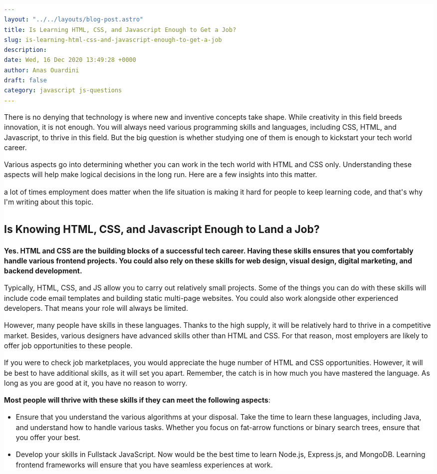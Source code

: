 ```yaml
---
layout: "../../layouts/blog-post.astro"
title: Is Learning HTML, CSS, and Javascript Enough to Get a Job?
slug: is-learning-html-css-and-javascript-enough-to-get-a-job
description: 
date: Wed, 16 Dec 2020 13:49:28 +0000
author: Anas Ouardini
draft: false
category: javascript js-questions
---
```



There is no denying that technology is where new and inventive concepts take shape. While creativity in this field breeds innovation, it is not enough. You will always need various programming skills and languages, including CSS, HTML, and Javascript, to thrive in this field. But the big question is whether studying one of them is enough to kickstart your tech world career.

Various aspects go into determining whether you can work in the tech world with HTML and CSS only. Understanding these aspects will help make logical decisions in the long run. Here are a few insights into this matter.

a lot of times employment does matter when the life situation is making it hard for people to keep learning code, and that's why I'm writing about this topic.

## Is Knowing HTML, CSS, and Javascript Enough to Land a Job?

**Yes. HTML and CSS are the building blocks of a successful tech career. Having these skills ensures that you comfortably handle various frontend projects. You could also rely on these skills for web design, visual design, digital marketing, and backend development.**

Typically, HTML, CSS, and JS allow you to carry out relatively small projects. Some of the things you can do with these skills will include code email templates and building static multi-page websites. You could also work alongside other experienced developers. That means your role will always be limited.

However, many people have skills in these languages. Thanks to the high supply, it will be relatively hard to thrive in a competitive market. Besides, various designers have advanced skills other than HTML and CSS. For that reason, most employers are likely to offer job opportunities to these people.

If you were to check job marketplaces, you would appreciate the huge number of HTML and CSS opportunities. However, it will be best to have additional skills, as it will set you apart. Remember, the catch is in how much you have mastered the language. As long as you are good at it, you have no reason to worry.

**Most people will thrive with these skills if they can meet the following aspects**:

- Ensure that you understand the various algorithms at your disposal. Take the time to learn these languages, including Java, and understand how to handle various tasks. Whether you focus on fat-arrow functions or binary search trees, ensure that you offer your best.

- Develop your skills in Fullstack JavaScript. Now would be the best time to learn Node.js, Express.js, and MongoDB. Learning frontend frameworks will ensure that you have seamless experiences at work.
